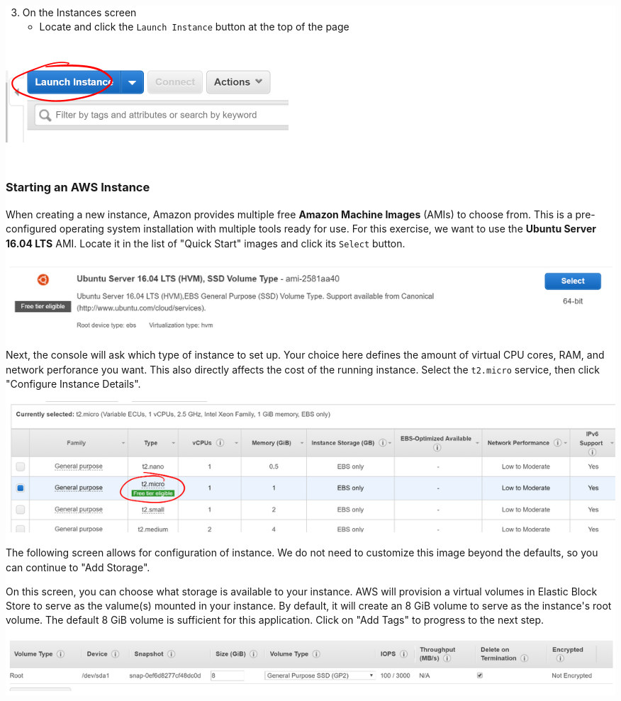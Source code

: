 3. On the Instances screen
    - Locate and click the `Launch Instance` button at the top of the page

![Screen shot of AWS console with a red circle around the Launch Instance button](launch-instance-button.png)

### Starting an AWS Instance

When creating a new instance, Amazon provides multiple free **Amazon Machine Images** (AMIs) to choose from. This is a pre-configured operating system installation with multiple tools ready for use. For this exercise, we want to use the **Ubuntu Server 16.04 LTS** AMI. Locate it in the list of "Quick Start" images and click its `Select` button.

![Screen shot showing Ubuntu Server selection in AMI screen](ubuntu-server-ami.png)

Next, the console will ask which type of instance to set up. Your choice here defines the amount of virtual CPU cores, RAM, and network perforance you want. This also directly affects the cost of the running instance. Select the `t2.micro` service, then click "Configure Instance Details".

![Screen show with t2.micro selected and red circle highlighting the selection](t2-micro-instance.png)

The following screen allows for configuration of instance. We do not need to customize this image beyond the defaults, so you can continue to "Add Storage".

On this screen, you can choose what storage is available to your instance. AWS will provision a virtual volumes in Elastic Block Store to serve as the valume(s) mounted in your instance. By default, it will create an 8 GiB volume to serve as the instance's root volume. The default 8 GiB volume is sufficient for this application. Click on "Add Tags" to progress to the next step.

![Screen shot showing pre-filled 8 GiB storage selection](storage-options.png)
